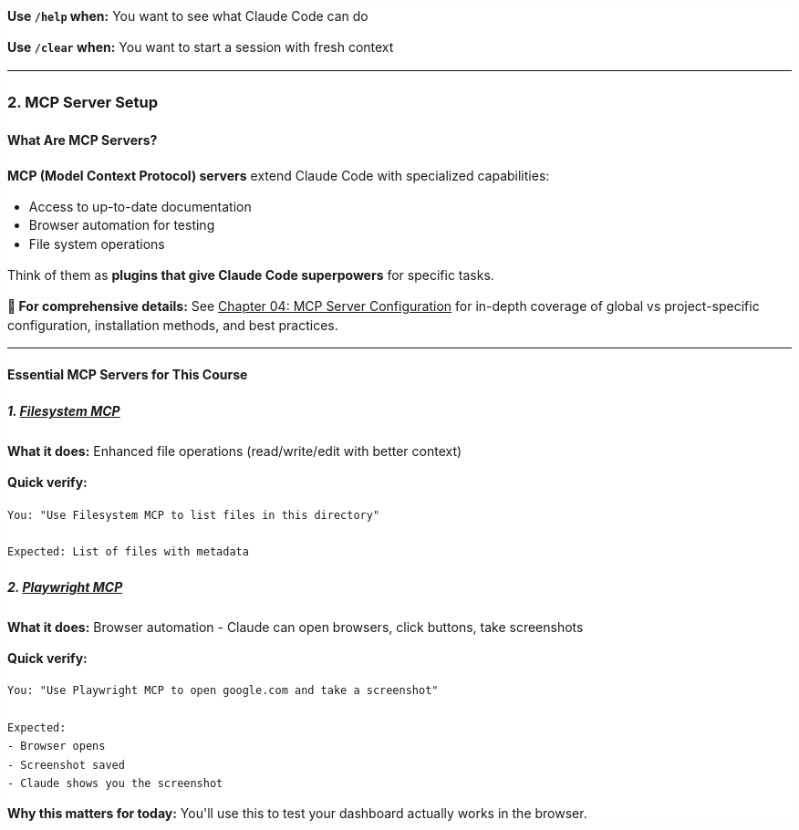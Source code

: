 **Use `/help` when:** You want to see what Claude Code can do

**Use `/clear` when:** You want to start a session with fresh context

---

### 2. MCP Server Setup

#### What Are MCP Servers?

**MCP (Model Context Protocol) servers** extend Claude Code with specialized capabilities:

- Access to up-to-date documentation
- Browser automation for testing
- File system operations

Think of them as **plugins that give Claude Code superpowers** for specific tasks.

**📖 For comprehensive details:** See [Chapter 04: MCP Server Configuration](../../chapters/04-mcp-servers.md) for in-depth coverage of global vs project-specific configuration, installation methods, and best practices.

---

#### Essential MCP Servers for This Course

##### 1. [Filesystem MCP](https://github.com/modelcontextprotocol/servers/tree/main/src/filesystem)

**What it does:** Enhanced file operations (read/write/edit with better context)

**Quick verify:**

```
You: "Use Filesystem MCP to list files in this directory"

Expected: List of files with metadata
```

##### 2. [Playwright MCP](https://github.com/microsoft/playwright-mcp)

**What it does:** Browser automation - Claude can open browsers, click buttons, take screenshots

**Quick verify:**

```
You: "Use Playwright MCP to open google.com and take a screenshot"

Expected:
- Browser opens
- Screenshot saved
- Claude shows you the screenshot
```

**Why this matters for today:** You'll use this to test your dashboard actually works in the browser.
